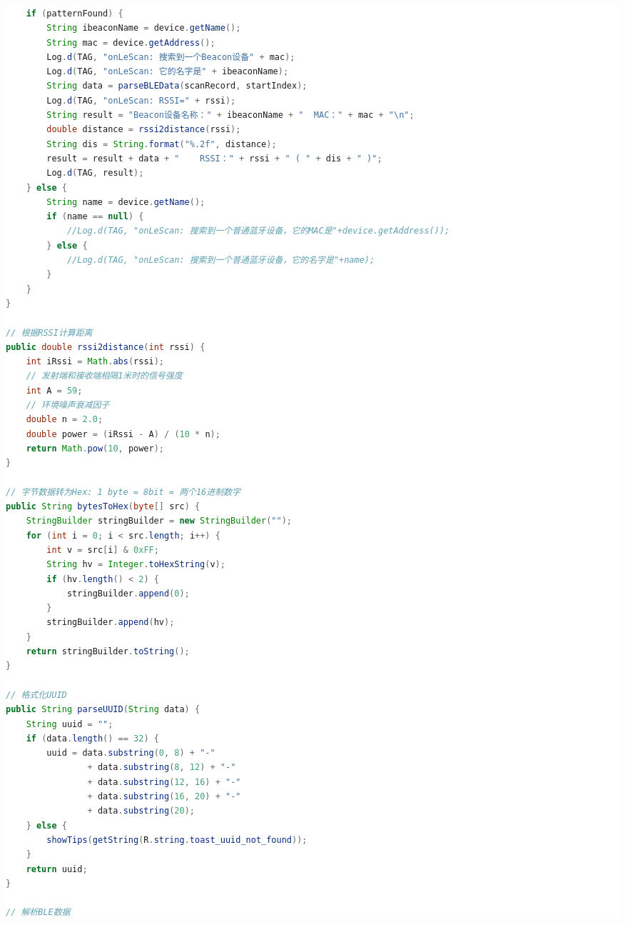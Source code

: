 ```java
    if (patternFound) {
        String ibeaconName = device.getName();
        String mac = device.getAddress();
        Log.d(TAG, "onLeScan: 搜索到一个Beacon设备" + mac);
        Log.d(TAG, "onLeScan: 它的名字是" + ibeaconName);
        String data = parseBLEData(scanRecord, startIndex);
        Log.d(TAG, "onLeScan: RSSI=" + rssi);
        String result = "Beacon设备名称：" + ibeaconName + "  MAC：" + mac + "\n";
        double distance = rssi2distance(rssi);
        String dis = String.format("%.2f", distance);
        result = result + data + "    RSSI：" + rssi + " ( " + dis + " )";
        Log.d(TAG, result);
    } else {
        String name = device.getName();
        if (name == null) {
            //Log.d(TAG, "onLeScan: 搜索到一个普通蓝牙设备，它的MAC是"+device.getAddress());
        } else {
            //Log.d(TAG, "onLeScan: 搜索到一个普通蓝牙设备，它的名字是"+name);
        }
    }
}

// 根据RSSI计算距离
public double rssi2distance(int rssi) {
    int iRssi = Math.abs(rssi);
    // 发射端和接收端相隔1米时的信号强度
    int A = 59;
    // 环境噪声衰减因子
    double n = 2.0;
    double power = (iRssi - A) / (10 * n);
    return Math.pow(10, power);
}

// 字节数据转为Hex: 1 byte = 8bit = 两个16进制数字
public String bytesToHex(byte[] src) {
    StringBuilder stringBuilder = new StringBuilder("");
    for (int i = 0; i < src.length; i++) {
        int v = src[i] & 0xFF;
        String hv = Integer.toHexString(v);
        if (hv.length() < 2) {
            stringBuilder.append(0);
        }
        stringBuilder.append(hv);
    }
    return stringBuilder.toString();
}

// 格式化UUID
public String parseUUID(String data) {
    String uuid = "";
    if (data.length() == 32) {
        uuid = data.substring(0, 8) + "-"
                + data.substring(8, 12) + "-"
                + data.substring(12, 16) + "-"
                + data.substring(16, 20) + "-"
                + data.substring(20);
    } else {
        showTips(getString(R.string.toast_uuid_not_found));
    }
    return uuid;
}

// 解析BLE数据
```